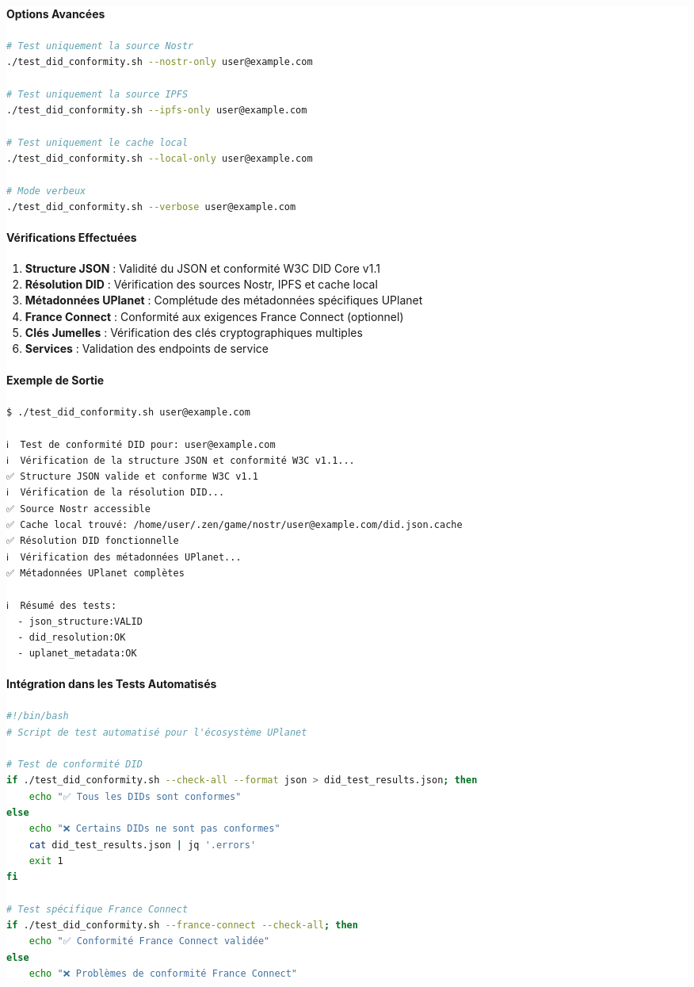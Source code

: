 #### Options Avancées

```bash
# Test uniquement la source Nostr
./test_did_conformity.sh --nostr-only user@example.com

# Test uniquement la source IPFS
./test_did_conformity.sh --ipfs-only user@example.com

# Test uniquement le cache local
./test_did_conformity.sh --local-only user@example.com

# Mode verbeux
./test_did_conformity.sh --verbose user@example.com
```

#### Vérifications Effectuées

1. **Structure JSON** : Validité du JSON et conformité W3C DID Core v1.1
2. **Résolution DID** : Vérification des sources Nostr, IPFS et cache local
3. **Métadonnées UPlanet** : Complétude des métadonnées spécifiques UPlanet
4. **France Connect** : Conformité aux exigences France Connect (optionnel)
5. **Clés Jumelles** : Vérification des clés cryptographiques multiples
6. **Services** : Validation des endpoints de service

#### Exemple de Sortie

```bash
$ ./test_did_conformity.sh user@example.com

ℹ️  Test de conformité DID pour: user@example.com
ℹ️  Vérification de la structure JSON et conformité W3C v1.1...
✅ Structure JSON valide et conforme W3C v1.1
ℹ️  Vérification de la résolution DID...
✅ Source Nostr accessible
✅ Cache local trouvé: /home/user/.zen/game/nostr/user@example.com/did.json.cache
✅ Résolution DID fonctionnelle
ℹ️  Vérification des métadonnées UPlanet...
✅ Métadonnées UPlanet complètes

ℹ️  Résumé des tests:
  - json_structure:VALID
  - did_resolution:OK
  - uplanet_metadata:OK
```

#### Intégration dans les Tests Automatisés

```bash
#!/bin/bash
# Script de test automatisé pour l'écosystème UPlanet

# Test de conformité DID
if ./test_did_conformity.sh --check-all --format json > did_test_results.json; then
    echo "✅ Tous les DIDs sont conformes"
else
    echo "❌ Certains DIDs ne sont pas conformes"
    cat did_test_results.json | jq '.errors'
    exit 1
fi

# Test spécifique France Connect
if ./test_did_conformity.sh --france-connect --check-all; then
    echo "✅ Conformité France Connect validée"
else
    echo "❌ Problèmes de conformité France Connect"
```